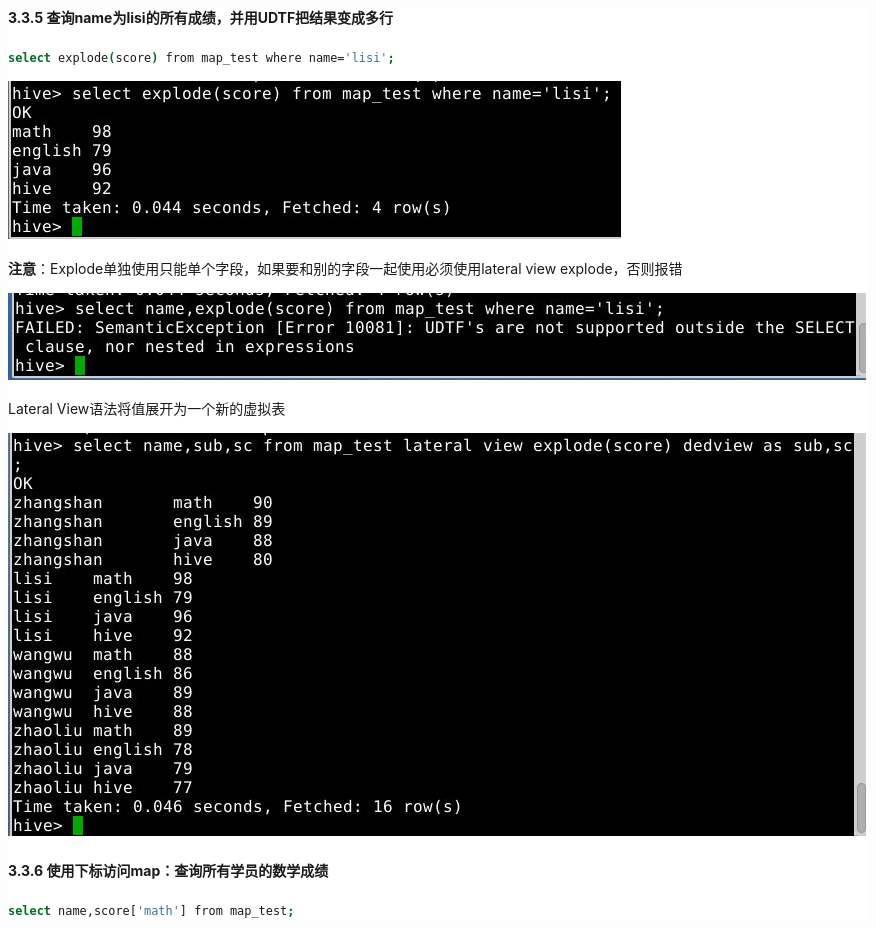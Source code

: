 #### 3.3.5 查询name为lisi的所有成绩，并用UDTF把结果变成多行

```bash
select explode(score) from map_test where name='lisi';
```

![](/assets/images/ODim-ao91/1638958043715.png)

**注意**：Explode单独使用只能单个字段，如果要和别的字段一起使用必须使用lateral view explode，否则报错

![](/assets/images/ODim-ao91/1638958050015.png)

Lateral View语法将值展开为一个新的虚拟表

![](/assets/images/ODim-ao91/1638958057056.png)

#### 3.3.6 使用下标访问map：查询所有学员的数学成绩

```bash
select name,score['math'] from map_test;
```
